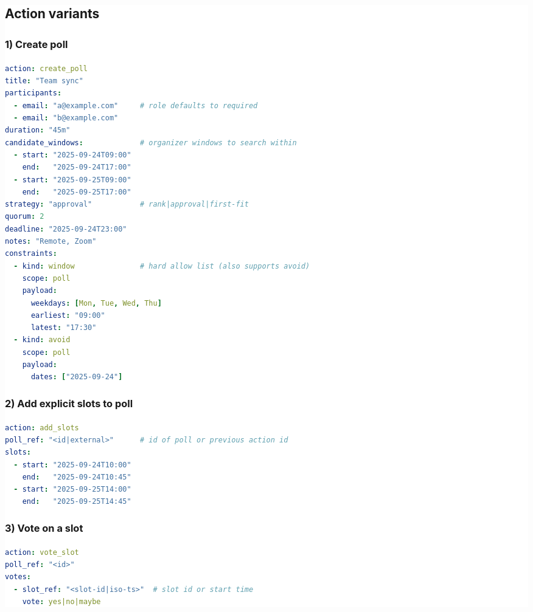 ## Action variants

### 1) Create poll

```yaml
action: create_poll
title: "Team sync"
participants:
  - email: "a@example.com"     # role defaults to required
  - email: "b@example.com"
duration: "45m"
candidate_windows:             # organizer windows to search within
  - start: "2025-09-24T09:00"
    end:   "2025-09-24T17:00"
  - start: "2025-09-25T09:00"
    end:   "2025-09-25T17:00"
strategy: "approval"           # rank|approval|first-fit
quorum: 2
deadline: "2025-09-24T23:00"
notes: "Remote, Zoom"
constraints:
  - kind: window               # hard allow list (also supports avoid)
    scope: poll
    payload:
      weekdays: [Mon, Tue, Wed, Thu]
      earliest: "09:00"
      latest: "17:30"
  - kind: avoid
    scope: poll
    payload:
      dates: ["2025-09-24"]
```

### 2) Add explicit slots to poll

```yaml
action: add_slots
poll_ref: "<id|external>"      # id of poll or previous action id
slots:
  - start: "2025-09-24T10:00"
    end:   "2025-09-24T10:45"
  - start: "2025-09-25T14:00"
    end:   "2025-09-25T14:45"
```

### 3) Vote on a slot

```yaml
action: vote_slot
poll_ref: "<id>"
votes:
  - slot_ref: "<slot-id|iso-ts>"  # slot id or start time
    vote: yes|no|maybe
```
